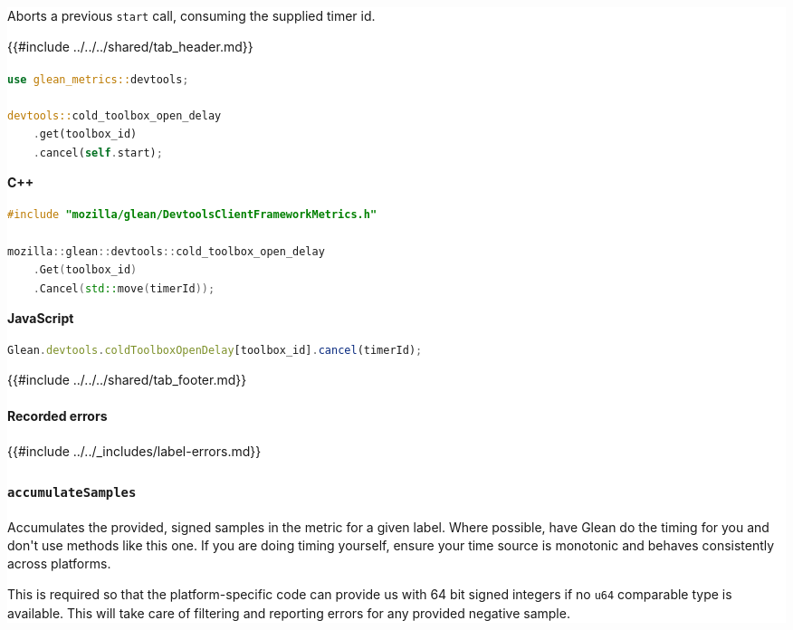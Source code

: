 Aborts a previous `start` call, consuming the supplied timer id.

{{#include ../../../shared/tab_header.md}}

<div data-lang="Kotlin" class="tab"></div>
<div data-lang="Java" class="tab"></div>
<div data-lang="Swift" class="tab"></div>
<div data-lang="Python" class="tab"></div>
<div data-lang="Rust" class="tab">

```Rust
use glean_metrics::devtools;

devtools::cold_toolbox_open_delay
    .get(toolbox_id)
    .cancel(self.start);
```

</div>
<div data-lang="JavaScript" class="tab"></div>
<div data-lang="Firefox Desktop" class="tab">

**C++**

```c++
#include "mozilla/glean/DevtoolsClientFrameworkMetrics.h"

mozilla::glean::devtools::cold_toolbox_open_delay
    .Get(toolbox_id)
    .Cancel(std::move(timerId));
```

**JavaScript**

```js
Glean.devtools.coldToolboxOpenDelay[toolbox_id].cancel(timerId);
```

</div>

{{#include ../../../shared/tab_footer.md}}

#### Recorded errors

{{#include ../../_includes/label-errors.md}}

### `accumulateSamples`

Accumulates the provided, signed samples in the metric for a given label.
Where possible, have Glean do the timing for you and don't use methods like this one.
If you are doing timing yourself,
ensure your time source is monotonic and behaves consistently across platforms.

This is required so that the platform-specific code can provide us with
64 bit signed integers if no `u64` comparable type is available. This
will take care of filtering and reporting errors for any provided negative
sample.
